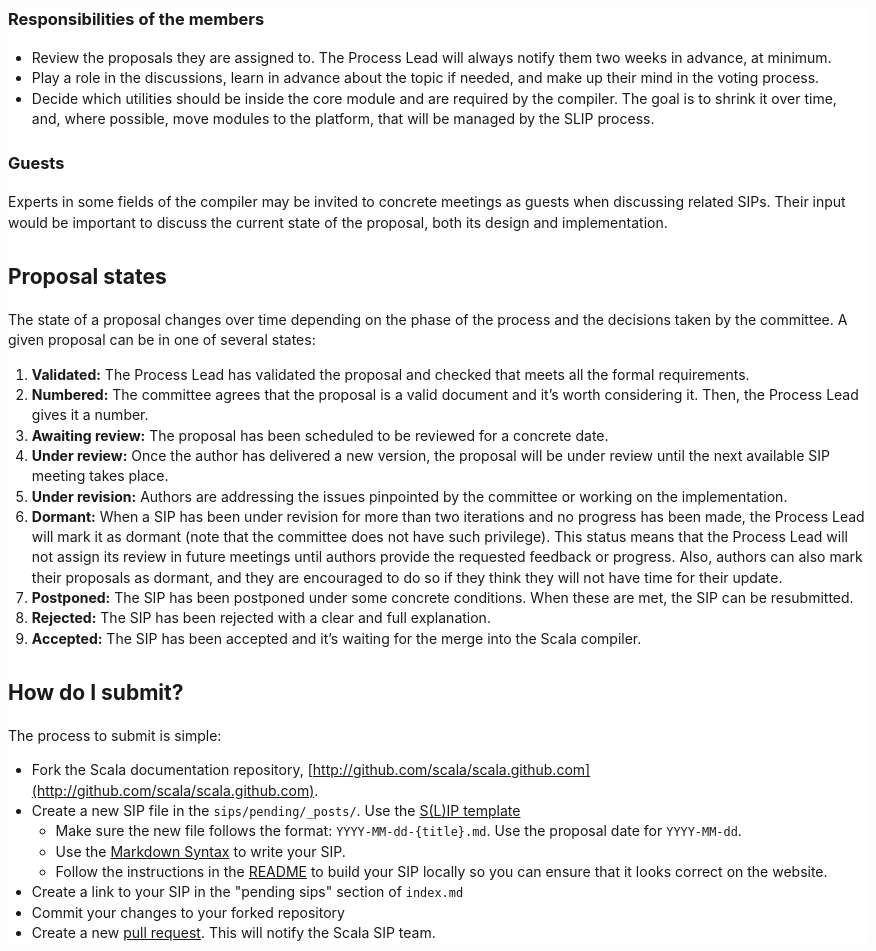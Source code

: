 ### Responsibilities of the members

- Review the proposals they are assigned to. The Process Lead will always notify
them two weeks in advance, at minimum.
- Play a role in the discussions, learn in advance about the topic if needed, and
make up their mind in the voting process.
- Decide which utilities should be inside the core module and are required by the
compiler. The goal is to shrink it over time, and, where possible, move modules
to the platform, that will be managed by the SLIP process.

### Guests

Experts in some fields of the compiler may be invited to concrete meetings as
guests when discussing related SIPs. Their input would be important to discuss
the current state of the proposal, both its design and implementation.

## Proposal states

The state of a proposal changes over time depending on the phase of the process
and the decisions taken by the committee. A given proposal can be in one of
several states:

1. **Validated:** The Process Lead has validated the proposal and checked that
meets all the formal requirements.
2. **Numbered:** The committee agrees that the proposal is a valid document and
it’s worth considering it. Then, the Process Lead gives it a number.
3. **Awaiting review:** The proposal has been scheduled to be reviewed for a
concrete date.
4. **Under review:** Once the author has delivered a new version, the proposal will
be under review until the next available SIP meeting takes place.
5. **Under revision:** Authors are addressing the issues pinpointed by the
committee or working on the implementation.
6. **Dormant:** When a SIP has been under revision for more than two iterations
   and no progress has been made, the Process Lead will mark it as dormant (note
   that the committee does not have such privilege). This status means that the
   Process Lead will not assign its review in future meetings until authors
   provide the requested feedback or progress. Also, authors can also mark their
   proposals as dormant, and they are encouraged to do so if they think they
   will not have time for their update.
7. **Postponed:** The SIP has been postponed under some concrete conditions. When these
are met, the SIP can be resubmitted.
8. **Rejected:** The SIP has been rejected with a clear and full explanation.
9. **Accepted:** The SIP has been accepted and it’s waiting for the merge into the
Scala compiler.

## How do I submit? ##

The process to submit is simple:

* Fork the Scala documentation repository, [http://github.com/scala/scala.github.com](http://github.com/scala/scala.github.com).
* Create a new SIP file in the `sips/pending/_posts/`. Use the [S(L)IP template](https://github.com/scala/slip/blob/master/slip-template.md)
  * Make sure the new file follows the format:  `YYYY-MM-dd-{title}.md`.  Use the proposal date for `YYYY-MM-dd`.
  * Use the [Markdown Syntax](http://daringfireball.net/projects/markdown/syntax) to write your SIP.
  * Follow the instructions in the [README](https://github.com/scala/scala.github.com/blob/gh-pages/README.md) to build your SIP locally so you can ensure that it looks correct on the website.
* Create a link to your SIP in the "pending sips" section of `index.md`
* Commit your changes to your forked repository
* Create a new [pull request](https://github.com/scala/scala.github.com/pull/new/gh-pages).  This will notify the Scala SIP team.

